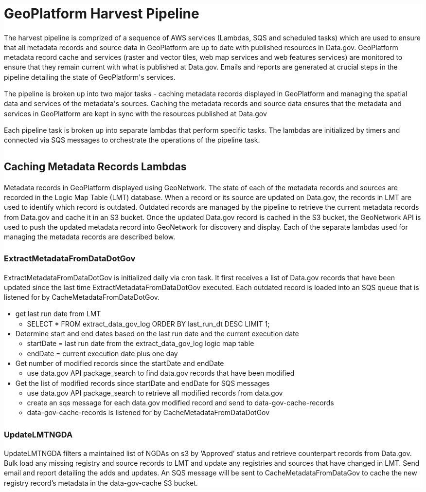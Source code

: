 # GeoPlatform Harvest Pipeline
The harvest pipeline is comprized of a sequence of AWS services (Lambdas, SQS and scheduled tasks) which are used to ensure that all metadata records and source data in GeoPlatform are up to date with published resources in Data.gov. GeoPlatform metadata record cache and services (raster and vector tiles, web map services and web features services) are monitored to ensure that they remain current with what is published at Data.gov. Emails and reports are generated at crucial steps in the pipeline detailing the state of GeoPlatform's services.

The pipeline is broken up into two major tasks - caching metadata records displayed in GeoPlatform and managing the spatial data and services of the metadata's sources. Caching the metadata records and source data ensures that the metadata and services in GeoPlatform are kept in sync with the resources published at Data.gov

Each pipeline task is broken up into separate lambdas that perform specific tasks. The lambdas are initialized by timers and connected via SQS messages to orchestrate the operations of the pipeline task.

## Caching Metadata Records Lambdas
Metadata records in GeoPlatform displayed using GeoNetwork. The state of each of the metadata records and sources are recorded in the Logic Map Table (LMT) database. When a record or its source are updated on Data.gov, the records in LMT are used to identify which record is outdated. Outdated records are managed by the pipeline to retrieve the current metadata records from Data.gov and cache it in an S3 bucket. Once the updated Data.gov record is cached in the S3 bucket, the GeoNetwork API is used to push the updated metadata record into GeoNetwork for discovery and display. Each of the separate lambdas used for managing the metadata records are described below. 

### ExtractMetadataFromDataDotGov
ExtractMetadataFromDataDotGov is initialized daily via cron task. It first receives a list of Data.gov records that have been updated since the last time ExtractMetadataFromDataDotGov executed. Each outdated record is loaded into an SQS queue that is listened for by CacheMetadataFromDataDotGov. 

* get last run date from LMT 
    * SELECT * FROM extract_data_gov_log ORDER BY last_run_dt DESC LIMIT 1;
* Determine start and end dates based on the last run date and the current execution date
    * startDate = last run date from the extract_data_gov_log logic map table
    * endDate = current execution date plus one day
* Get number of modified records since the startDate and endDate
    * use data.gov API package_search to find data.gov records that have been modified 
* Get the list of modified records since startDate and endDate for SQS messages
    * use data.gov API package_search to retrieve all modified records from data.gov
    * create an sqs message for each data.gov modified record and send to data-gov-cache-records
    * data-gov-cache-records is listened for by CacheMetadataFromDataDotGov 


    

### UpdateLMTNGDA
UpdateLMTNGDA filters a maintained list of NGDAs on s3 by ‘Approved’ status and retrieve counterpart records from Data.gov. Bulk load any missing registry and source records to LMT and update any registries and sources that have changed  in LMT.  Send email and report detailing the adds and updates. An SQS message will be sent to CacheMetadataFromDataGov to cache the new registry record’s metadata in the data-gov-cache S3 bucket.
